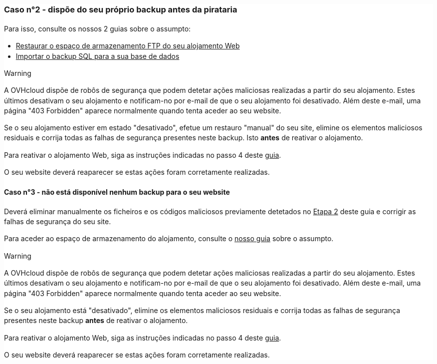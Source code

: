 ### Caso n°2 - dispõe do seu próprio backup antes da pirataria

Para isso, consulte os nossos 2 guias sobre o assumpto:

- [Restaurar o espaço de armazenamento FTP do seu alojamento Web](https://docs.ovh.com/fr/hosting/restauration-ftp-filezilla-espace-client/)
- [Importar o backup SQL para a sua base de dados](https://docs.ovh.com/fr/hosting/mutualise-guide-importation-dune-base-de-donnees-mysql/)

>[!warning]
>
> A OVHcloud dispõe de robôs de segurança que podem detetar ações maliciosas realizadas a partir do seu alojamento. Estes últimos desativam o seu alojamento e notificam-no por e-mail de que o seu alojamento foi desativado.
> Além deste e-mail, uma página "403 Forbidden" aparece normalmente quando tenta aceder ao seu website.
>
> Se o seu alojamento estiver em estado "desativado", efetue um restauro "manual" do seu site, elimine os elementos maliciosos residuais e corrija todas as falhas de segurança presentes neste backup. Isto **antes** de reativar o alojamento.
>
> Para reativar o alojamento Web, siga as instruções indicadas no passo 4 deste [guia](https://docs.ovh.com/fr/hosting/diagnostic-403-forbidden/#reactivate-web-hosting).
>

O seu website deverá reaparecer se estas ações foram corretamente realizadas.

#### Caso n°3 - não está disponível nenhum backup para o seu website

Deverá eliminar manualmente os ficheiros e os códigos maliciosos previamente detetados no [Etapa 2](#step2) deste guia e corrigir as falhas de segurança do seu site.

Para aceder ao espaço de armazenamento do alojamento, consulte o [nosso guia](https://docs.ovh.com/fr/hosting/connexion-espace-stockage-ftp-hebergement-web/) sobre o assumpto.

> [!warning]
>
> A OVHcloud dispõe de robôs de segurança que podem detetar ações maliciosas realizadas a partir do seu alojamento. Estes últimos desativam o seu alojamento e notificam-no por e-mail de que o seu alojamento foi desativado.
> Além deste e-mail, uma página "403 Forbidden" aparece normalmente quando tenta aceder ao seu website.
>
> Se o seu alojamento está "desativado", elimine os elementos maliciosos residuais e corrija todas as falhas de segurança presentes neste backup **antes** de reativar o alojamento.
>
> Para reativar o alojamento Web, siga as instruções indicadas no passo 4 deste [guia](https://docs.ovh.com/fr/hosting/diagnostic-403-forbidden/#reactivate-web-hosting).
>

O seu website deverá reaparecer se estas ações foram corretamente realizadas.
